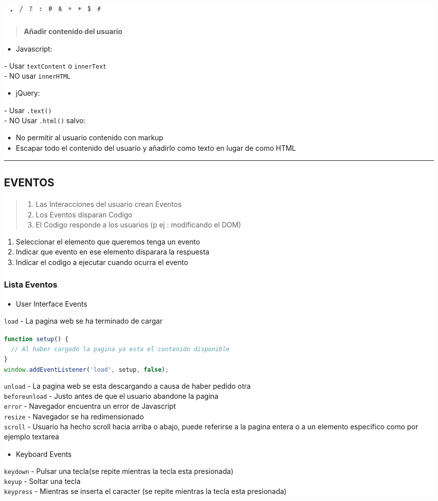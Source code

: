 ![js](./_img/js/escapeURLs.png)

> **Añadir contenido del usuario**

- Javascript:  

\- Usar `textContent` o `innerText`  
\- NO usar `innerHTML`

- jQuery:

\- Usar `.text()`  
\- NO Usar `.html()` salvo:

- No permitir al usuario contenido con markup
- Escapar todo el contenido del usuario y añadirlo como texto en lugar de como HTML

--------------------------------------------------------------------------------

## EVENTOS

> 1. Las Interacciones del usuario crean Eventos
> 2. Los Eventos disparan Codigo
> 3. El Codigo responde a los usuarios (p ej : modificando el DOM)

1. Seleccionar el elemento que queremos tenga un evento
2. Indicar que evento en ese elemento disparara la respuesta
3. Indicar el codigo a ejecutar cuando ocurra el evento

### Lista Eventos

- User Interface Events

`load` - La pagina web se ha terminado de cargar

```javascript
function setup() {         
  // Al haber cargado la pagina ya esta el contenido disponible 
}
window.addEventListener('load', setup, false);
```

`unload` - La pagina web se esta descargando a causa de haber pedido otra  
`beforeunload` - Justo antes de que el usuario abandone la pagina  
`error` - Navegador encuentra un error de Javascript  
`resize` - Navegador se ha redimensionado  
`scroll` - Usuario ha hecho scroll hacia arriba o abajo, puede referirse a la pagina entera o a un elemento especifico como por ejemplo textarea

- Keyboard Events

`keydown` - Pulsar una tecla(se repite mientras la tecla esta presionada)  
`keyup` - Soltar una tecla  
`keypress` - Mientras se inserta el caracter (se repite mientras la tecla esta presionada)
